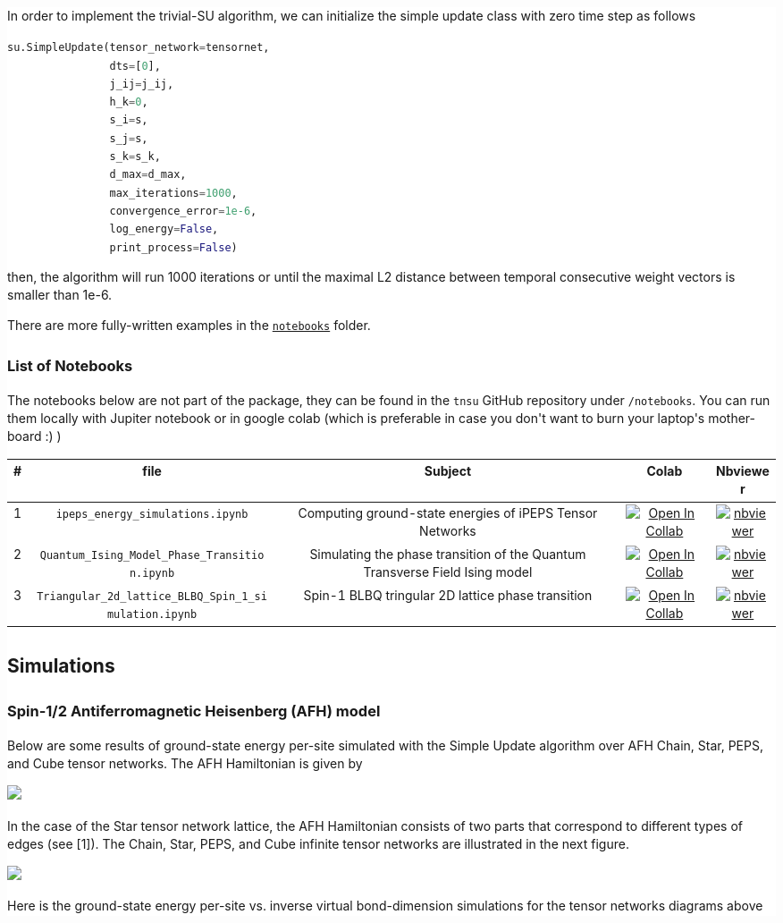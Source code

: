 In order to implement the trivial-SU algorithm, we can initialize the simple update class with zero time step as follows
```python
su.SimpleUpdate(tensor_network=tensornet, 
                dts=[0], 
                j_ij=j_ij, 
                h_k=0, 
                s_i=s, 
                s_j=s, 
                s_k=s_k, 
                d_max=d_max, 
                max_iterations=1000, 
                convergence_error=1e-6, 
                log_energy=False,
                print_process=False)
```
then, the algorithm will run 1000 iterations or until the maximal L2 distance between temporal consecutive weight vectors is smaller than 1e-6.


There are more fully-written examples in the [`notebooks`](/notebooks) folder.

### List of Notebooks
The notebooks below are not part of the package, they can be found in the `tnsu` GitHub repository under `/notebooks`. You can run them locally with Jupiter notebook or in google colab (which is preferable in case you don't want to burn your laptop's mother-board :) )

| #   | file            | Subject                                         | Colab             | Nbviewer               |
|:----:|:--------------:|:------------------------------------------------:|:-----------------:|:---------------------:|
| 1   | `ipeps_energy_simulations.ipynb` | Computing ground-state energies of iPEPS Tensor Networks   | [![Open In Collab](https://colab.research.google.com/assets/colab-badge.svg)](https://colab.research.google.com/github/RoyElkabetz/Tensor-Networks-Simple-Update/blob/main/notebooks/ipeps_energy_simulations.ipynb)        | [![nbviewer](https://raw.githubusercontent.com/jupyter/design/master/logos/Badges/nbviewer_badge.svg)](https://nbviewer.jupyter.org/github/RoyElkabetz/Tensor-Networks-Simple-Update/blob/main/notebooks/ipeps_energy_simulations.ipynb)|
| 2   | `Quantum_Ising_Model_Phase_Transition.ipynb` | Simulating the phase transition of the Quantum Transverse Field Ising model  | [![Open In Collab](https://colab.research.google.com/assets/colab-badge.svg)](https://colab.research.google.com/github/RoyElkabetz/Tensor-Networks-Simple-Update/blob/main/notebooks/Quantum_Ising_Model_Phase_Transition.ipynb)        | [![nbviewer](https://raw.githubusercontent.com/jupyter/design/master/logos/Badges/nbviewer_badge.svg)](https://nbviewer.jupyter.org/github/RoyElkabetz/Tensor-Networks-Simple-Update/blob/main/notebooks/Quantum_Ising_Model_Phase_Transition.ipynb)|
| 3   | `Triangular_2d_lattice_BLBQ_Spin_1_simulation.ipynb` | Spin-1 BLBQ tringular 2D lattice phase transition   | [![Open In Collab](https://colab.research.google.com/assets/colab-badge.svg)](https://colab.research.google.com/github/RoyElkabetz/Tensor-Networks-Simple-Update/blob/main/notebooks/Triangular_2d_lattice_BLBQ_Spin_1_simulation.ipynb)        | [![nbviewer](https://raw.githubusercontent.com/jupyter/design/master/logos/Badges/nbviewer_badge.svg)](https://nbviewer.jupyter.org/github/RoyElkabetz/Tensor-Networks-Simple-Update/blob/main/notebooks/Triangular_2d_lattice_BLBQ_Spin_1_simulation.ipynb)|


## Simulations
### Spin-1/2 Antiferromagnetic Heisenberg (AFH) model

Below are some results of ground-state energy per-site simulated with the Simple Update algorithm over AFH Chain, Star, PEPS, and Cube tensor networks. The AFH Hamiltonian is given by

<img src="https://github.com/RoyElkabetz/Tensor-Networks-Simple-Update/blob/main/assets/hamiltonian_eq.png?raw=true" width="" height="60">

In the case of the Star tensor network lattice, the AFH Hamiltonian consists of two parts that correspond to different types of edges (see [1]).
The Chain, Star, PEPS, and Cube infinite tensor networks are illustrated in the next figure.

<img src="https://github.com/RoyElkabetz/Tensor-Networks-Simple-Update/blob/main/assets/Tensor_Networks_diagrams.png?raw=true" width="1000" height=""> 


Here is the ground-state energy per-site vs. inverse virtual bond-dimension simulations for the tensor networks diagrams above
